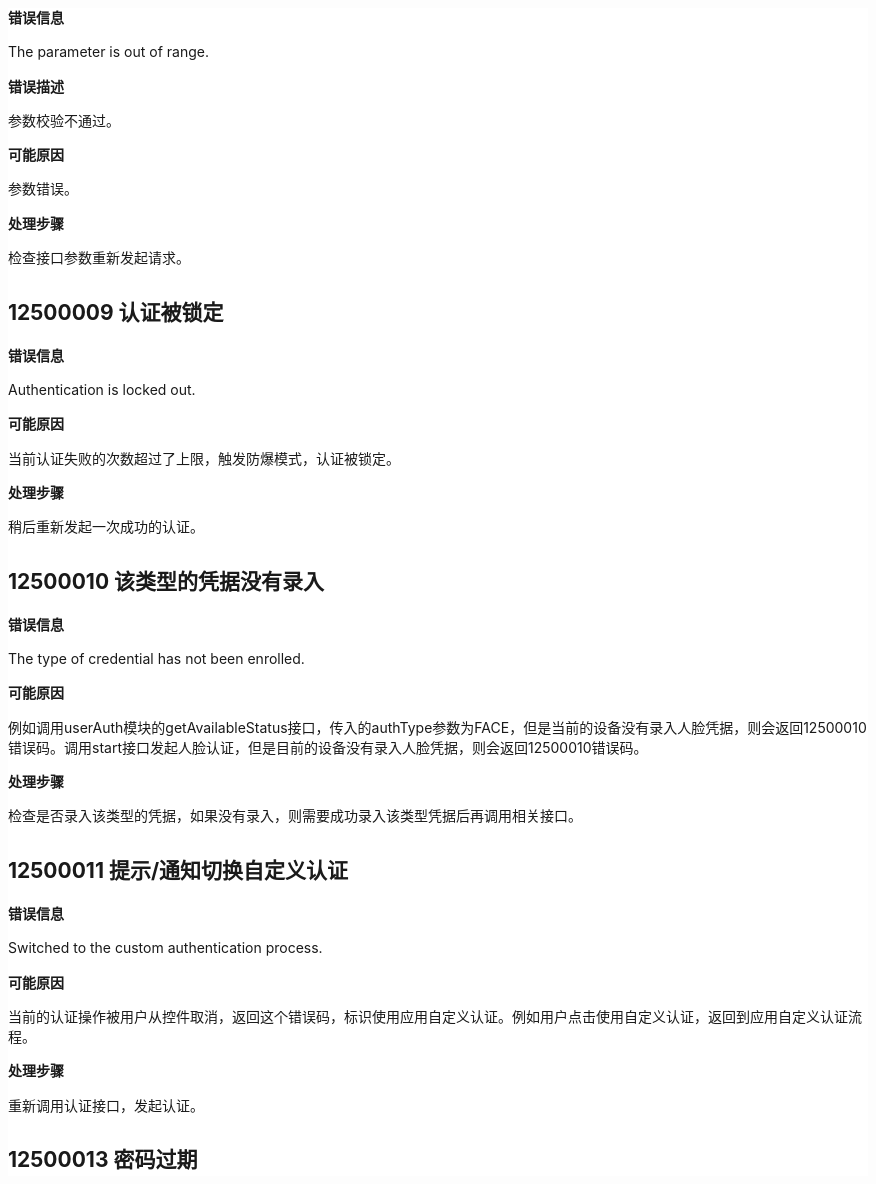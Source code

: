 **错误信息**

The parameter is out of range.

**错误描述**

参数校验不通过。

**可能原因**

参数错误。

**处理步骤**

检查接口参数重新发起请求。

## 12500009 认证被锁定

**错误信息**

Authentication is locked out.

**可能原因**

当前认证失败的次数超过了上限，触发防爆模式，认证被锁定。

**处理步骤**

稍后重新发起一次成功的认证。

## 12500010 该类型的凭据没有录入

**错误信息**

The type of credential has not been enrolled.

**可能原因**

例如调用userAuth模块的getAvailableStatus接口，传入的authType参数为FACE，但是当前的设备没有录入人脸凭据，则会返回12500010错误码。调用start接口发起人脸认证，但是目前的设备没有录入人脸凭据，则会返回12500010错误码。

**处理步骤**

检查是否录入该类型的凭据，如果没有录入，则需要成功录入该类型凭据后再调用相关接口。

## 12500011 提示/通知切换自定义认证

**错误信息**

Switched to the custom authentication process.

**可能原因**

当前的认证操作被用户从控件取消，返回这个错误码，标识使用应用自定义认证。例如用户点击使用自定义认证，返回到应用自定义认证流程。

**处理步骤**

重新调用认证接口，发起认证。

## 12500013 密码过期
